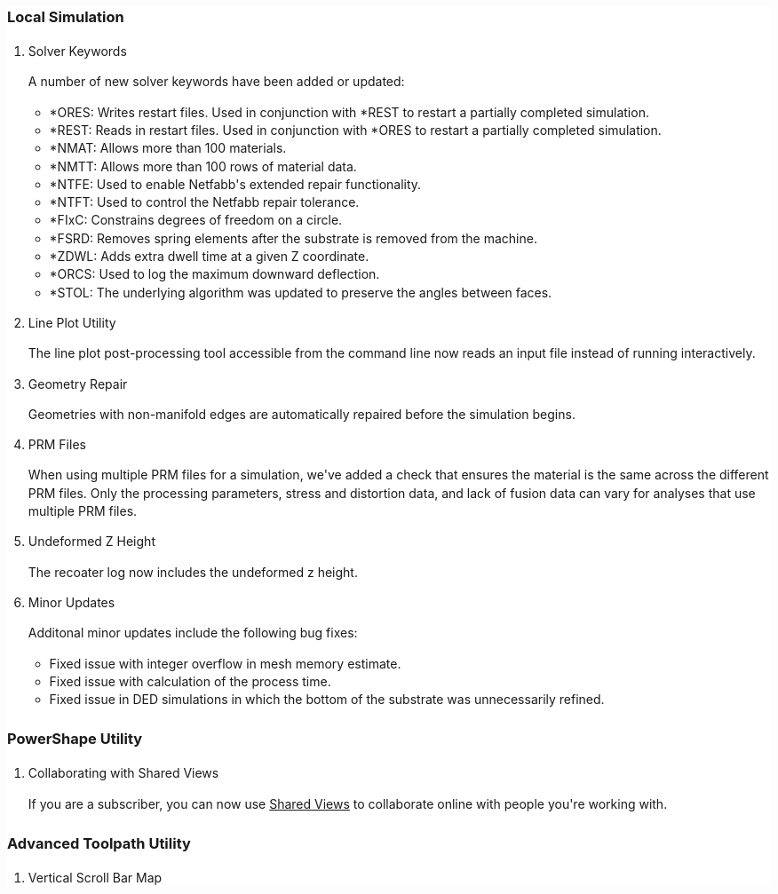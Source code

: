 ### Local Simulation

1.  Solver Keywords

    A number of new solver keywords have been added or updated:

    -   *ORES: Writes restart files. Used in conjunction with *REST to restart a partially completed simulation.
    -   *REST: Reads in restart files. Used in conjunction with *ORES to restart a partially completed simulation.
    -   *NMAT: Allows more than 100 materials.
    -   *NMTT: Allows more than 100 rows of material data.
    -   *NTFE: Used to enable Netfabb's extended repair functionality.
    -   *NTFT: Used to control the Netfabb repair tolerance.
    -   *FIxC: Constrains degrees of freedom on a circle.
    -   *FSRD: Removes spring elements after the substrate is removed from the machine.
    -   *ZDWL: Adds extra dwell time at a given Z coordinate.
    -   *ORCS: Used to log the maximum downward deflection.
    -   *STOL: The underlying algorithm was updated to preserve the angles between faces.
2.  Line Plot Utility

    The line plot post-processing tool accessible from the command line now reads an input file instead of running interactively.

3.  Geometry Repair

    Geometries with non-manifold edges are automatically repaired before the simulation begins.

4.  PRM Files

    When using multiple PRM files for a simulation, we've added a check that ensures the material is the same across the different PRM files. Only the processing parameters, stress and distortion data, and lack of fusion data can vary for analyses that use multiple PRM files.

5.  Undeformed Z Height

    The recoater log now includes the undeformed z height.

6.  Minor Updates

    Additonal minor updates include the following bug fixes:

    -   Fixed issue with integer overflow in mesh memory estimate.
    -   Fixed issue with calculation of the process time.
    -   Fixed issue in DED simulations in which the bottom of the substrate was unnecessarily refined.

### PowerShape Utility

1.  Collaborating with Shared Views

    If you are a subscriber, you can now use [Shared Views](https://help.autodesk.com/view/NETF/2018/ENU/?guid=GUID-03F01537-BD92-46F6-81F5-6B2839ED6784) to collaborate online with people you're working with.

### Advanced Toolpath Utility

1.  Vertical Scroll Bar Map
